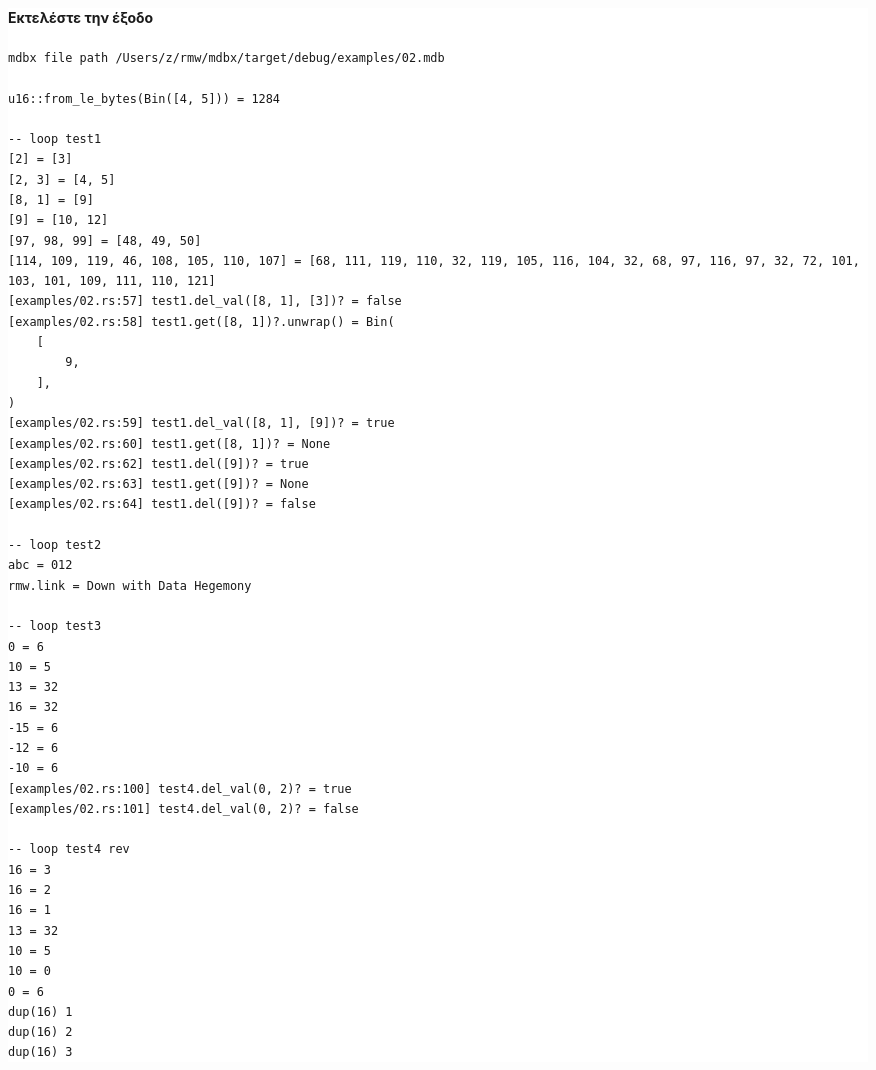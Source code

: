 #### Εκτελέστε την έξοδο

```
mdbx file path /Users/z/rmw/mdbx/target/debug/examples/02.mdb

u16::from_le_bytes(Bin([4, 5])) = 1284

-- loop test1
[2] = [3]
[2, 3] = [4, 5]
[8, 1] = [9]
[9] = [10, 12]
[97, 98, 99] = [48, 49, 50]
[114, 109, 119, 46, 108, 105, 110, 107] = [68, 111, 119, 110, 32, 119, 105, 116, 104, 32, 68, 97, 116, 97, 32, 72, 101, 103, 101, 109, 111, 110, 121]
[examples/02.rs:57] test1.del_val([8, 1], [3])? = false
[examples/02.rs:58] test1.get([8, 1])?.unwrap() = Bin(
    [
        9,
    ],
)
[examples/02.rs:59] test1.del_val([8, 1], [9])? = true
[examples/02.rs:60] test1.get([8, 1])? = None
[examples/02.rs:62] test1.del([9])? = true
[examples/02.rs:63] test1.get([9])? = None
[examples/02.rs:64] test1.del([9])? = false

-- loop test2
abc = 012
rmw.link = Down with Data Hegemony

-- loop test3
0 = 6
10 = 5
13 = 32
16 = 32
-15 = 6
-12 = 6
-10 = 6
[examples/02.rs:100] test4.del_val(0, 2)? = true
[examples/02.rs:101] test4.del_val(0, 2)? = false

-- loop test4 rev
16 = 3
16 = 2
16 = 1
13 = 32
10 = 5
10 = 0
0 = 6
dup(16) 1
dup(16) 2
dup(16) 3
```
